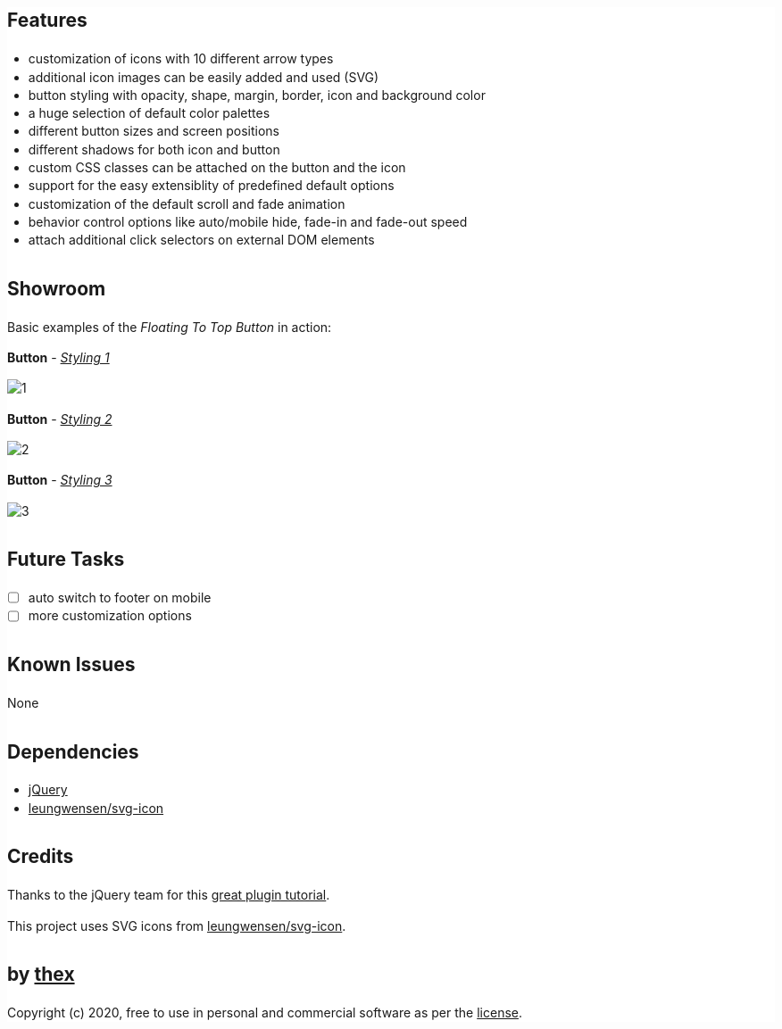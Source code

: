 ## Features

* customization of icons with 10 different arrow types
* additional icon images can be easily added and used (SVG)
* button styling with opacity, shape, margin, border, icon and background color
* a huge selection of default color palettes
* different button sizes and screen positions
* different shadows for both icon and button
* custom CSS classes can be attached on the button and the icon 
* support for the easy extensiblity of predefined default options
* customization of the default scroll and fade animation
* behavior control options like auto/mobile hide, fade-in and fade-out speed
* attach additional click selectors on external DOM elements

## Showroom
Basic examples of the *Floating To Top Button* in action:

**Button** - *[Styling 1](/screenshots/button-1.jpg)*

![1](/screenshots/button-1.jpg)

**Button** - *[Styling 2](/screenshots/button-2.jpg)*

![2](/screenshots/button-2.jpg)

**Button** - *[Styling 3](/button-3.jpg)*

![3](/screenshots/button-3.jpg)

## Future Tasks
- [ ] auto switch to footer on mobile 
- [ ] more customization options

## Known Issues
None

## Dependencies
* [jQuery](https://jquery.com/)
* [leungwensen/svg-icon](https://github.com/leungwensen/svg-icon)

## Credits

Thanks to the jQuery team for this [great plugin tutorial](https://learn.jquery.com/plugins/basic-plugin-creation/).

This project uses SVG icons from [leungwensen/svg-icon](https://github.com/leungwensen/svg-icon).

## by [thex](https://github.com/thexmanxyz)
Copyright (c) 2020, free to use in personal and commercial software as per the [license](/LICENSE).
